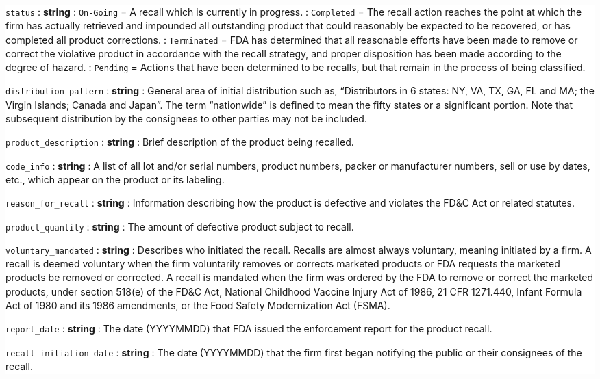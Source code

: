 `status`
: **string**
: `On-Going` = A recall which is currently in progress.
: `Completed` = The recall action reaches the point at which the firm has actually retrieved and impounded all outstanding product that could reasonably be expected to be recovered, or has completed all product corrections. 
: `Terminated` = FDA has determined that all reasonable efforts have been made to remove or correct the violative product in accordance with the recall strategy, and proper disposition has been made according to the degree of hazard.
: `Pending` = Actions that have been determined to be recalls, but that remain in the process of being classified. 

`distribution_pattern`
: **string**
: General area of initial distribution such as, “Distributors in 6 states: NY, VA, TX, GA, FL and MA; the Virgin Islands; Canada and Japan”. The term “nationwide” is defined to mean the fifty states or a significant portion.  Note that subsequent distribution by the consignees to other parties may not be included. 

`product_description`
: **string**
: Brief description of the product being recalled.

`code_info`
: **string**
: A list of all lot and/or serial numbers, product numbers, packer or manufacturer numbers, sell or use by dates, etc., which appear on the product or its labeling.

`reason_for_recall`
: **string**
: Information describing how the product is defective and violates the FD&C Act or related statutes.

`product_quantity`
: **string**
: The amount of defective product subject to recall.

`voluntary_mandated`
: **string**
: Describes who initiated the recall. Recalls are almost always voluntary, meaning initiated by a firm. A recall is deemed voluntary when the firm voluntarily removes or corrects marketed products or FDA requests the marketed products be removed or corrected. A recall is mandated when the firm was ordered by the FDA to remove or correct the marketed products, under section 518(e) of the FD&C Act, National Childhood Vaccine Injury Act of 1986, 21 CFR 1271.440, Infant Formula Act of 1980 and its 1986 amendments, or the Food Safety Modernization Act (FSMA).

`report_date`
: **string**
: The date (YYYYMMDD) that FDA issued the enforcement report for the product recall.

`recall_initiation_date`
: **string**
: The date (YYYYMMDD) that the firm first began notifying the public or their consignees of the recall.
